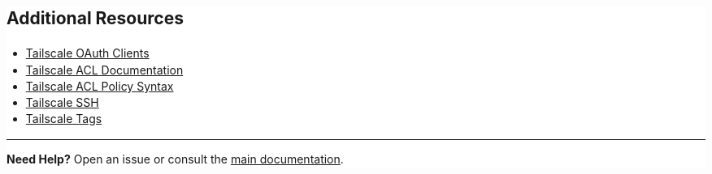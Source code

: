 
## Additional Resources

-   [Tailscale OAuth Clients](https://tailscale.com/kb/1215/oauth-clients)
-   [Tailscale ACL Documentation](https://tailscale.com/kb/1018/acls)
-   [Tailscale ACL Policy Syntax](https://tailscale.com/kb/1337/policy-syntax)
-   [Tailscale SSH](https://tailscale.com/kb/1193/tailscale-ssh)
-   [Tailscale Tags](https://tailscale.com/kb/1068/acl-tags)

---

**Need Help?** Open an issue or consult the [main documentation](README.md).
